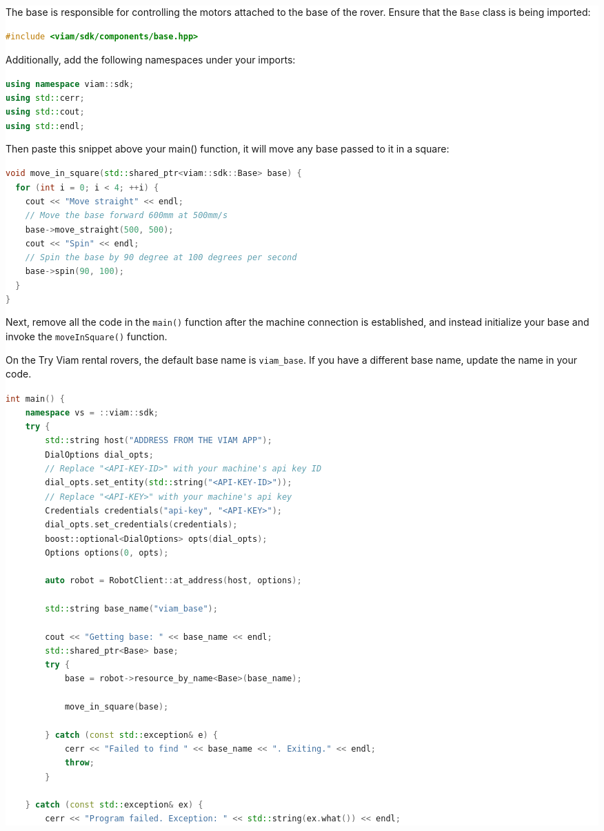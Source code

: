 The base is responsible for controlling the motors attached to the base of the rover.
Ensure that the `Base` class is being imported:

```cpp {class="line-numbers linkable-line-numbers"}
#include <viam/sdk/components/base.hpp>
```

Additionally, add the following namespaces under your imports:

```cpp {class="line-numbers linkable-line-numbers"}
using namespace viam::sdk;
using std::cerr;
using std::cout;
using std::endl;
```

Then paste this snippet above your main() function, it will move any base passed to it in a square:

```cpp {class="line-numbers linkable-line-numbers"}
void move_in_square(std::shared_ptr<viam::sdk::Base> base) {
  for (int i = 0; i < 4; ++i) {
    cout << "Move straight" << endl;
    // Move the base forward 600mm at 500mm/s
    base->move_straight(500, 500);
    cout << "Spin" << endl;
    // Spin the base by 90 degree at 100 degrees per second
    base->spin(90, 100);
  }
}
```

Next, remove all the code in the `main()` function after the machine connection is established, and instead initialize your base and invoke the `moveInSquare()` function.

On the Try Viam rental rovers, the default base name is `viam_base`.
If you have a different base name, update the name in your code.

```cpp {class="line-numbers linkable-line-numbers" data-line="16,18-28"}
int main() {
    namespace vs = ::viam::sdk;
    try {
        std::string host("ADDRESS FROM THE VIAM APP");
        DialOptions dial_opts;
        // Replace "<API-KEY-ID>" with your machine's api key ID
        dial_opts.set_entity(std::string("<API-KEY-ID>"));
        // Replace "<API-KEY>" with your machine's api key
        Credentials credentials("api-key", "<API-KEY>");
        dial_opts.set_credentials(credentials);
        boost::optional<DialOptions> opts(dial_opts);
        Options options(0, opts);

        auto robot = RobotClient::at_address(host, options);

        std::string base_name("viam_base");

        cout << "Getting base: " << base_name << endl;
        std::shared_ptr<Base> base;
        try {
            base = robot->resource_by_name<Base>(base_name);

            move_in_square(base);

        } catch (const std::exception& e) {
            cerr << "Failed to find " << base_name << ". Exiting." << endl;
            throw;
        }

    } catch (const std::exception& ex) {
        cerr << "Program failed. Exception: " << std::string(ex.what()) << endl;
```